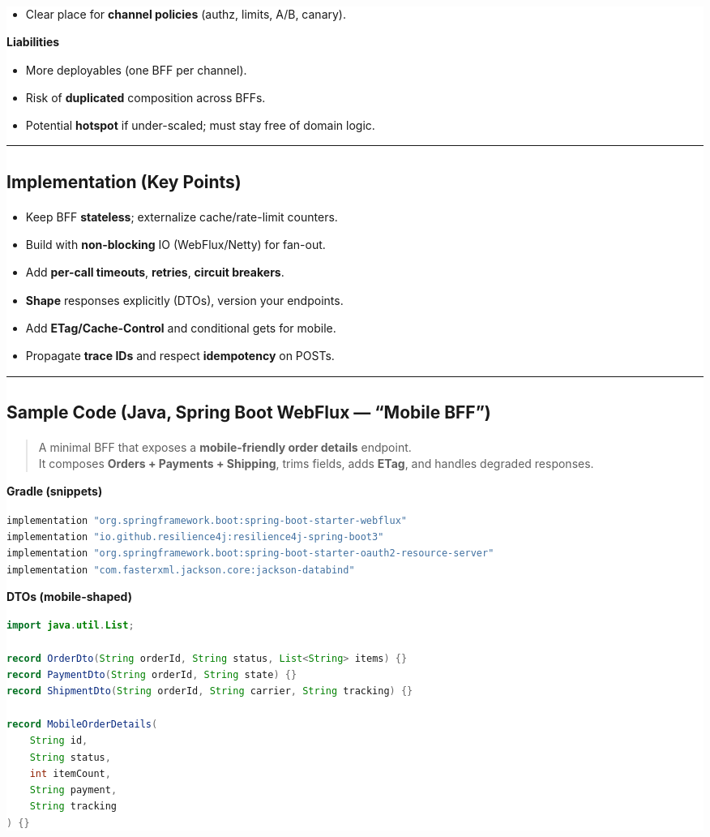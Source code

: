 -   Clear place for **channel policies** (authz, limits, A/B, canary).


**Liabilities**

-   More deployables (one BFF per channel).

-   Risk of **duplicated** composition across BFFs.

-   Potential **hotspot** if under-scaled; must stay free of domain logic.


---

## Implementation (Key Points)

-   Keep BFF **stateless**; externalize cache/rate-limit counters.

-   Build with **non-blocking** IO (WebFlux/Netty) for fan-out.

-   Add **per-call timeouts**, **retries**, **circuit breakers**.

-   **Shape** responses explicitly (DTOs), version your endpoints.

-   Add **ETag/Cache-Control** and conditional gets for mobile.

-   Propagate **trace IDs** and respect **idempotency** on POSTs.


---

## Sample Code (Java, Spring Boot WebFlux — “Mobile BFF”)

> A minimal BFF that exposes a **mobile-friendly order details** endpoint.  
> It composes **Orders + Payments + Shipping**, trims fields, adds **ETag**, and handles degraded responses.

**Gradle (snippets)**

```gradle
implementation "org.springframework.boot:spring-boot-starter-webflux"
implementation "io.github.resilience4j:resilience4j-spring-boot3"
implementation "org.springframework.boot:spring-boot-starter-oauth2-resource-server"
implementation "com.fasterxml.jackson.core:jackson-databind"
```

**DTOs (mobile-shaped)**

```java
import java.util.List;

record OrderDto(String orderId, String status, List<String> items) {}
record PaymentDto(String orderId, String state) {}
record ShipmentDto(String orderId, String carrier, String tracking) {}

record MobileOrderDetails(
    String id,
    String status,
    int itemCount,
    String payment,
    String tracking
) {}
```
